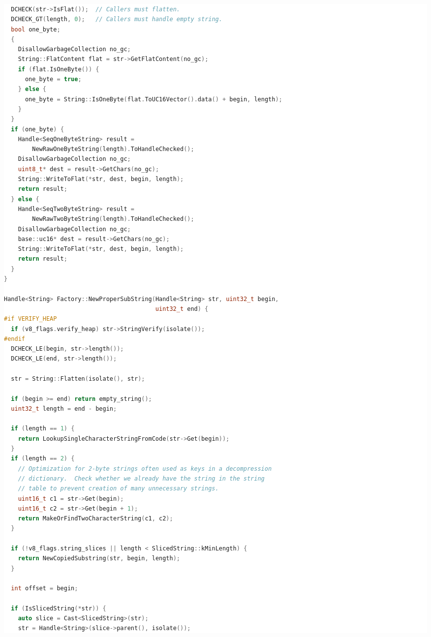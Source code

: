 ```cpp
  DCHECK(str->IsFlat());  // Callers must flatten.
  DCHECK_GT(length, 0);   // Callers must handle empty string.
  bool one_byte;
  {
    DisallowGarbageCollection no_gc;
    String::FlatContent flat = str->GetFlatContent(no_gc);
    if (flat.IsOneByte()) {
      one_byte = true;
    } else {
      one_byte = String::IsOneByte(flat.ToUC16Vector().data() + begin, length);
    }
  }
  if (one_byte) {
    Handle<SeqOneByteString> result =
        NewRawOneByteString(length).ToHandleChecked();
    DisallowGarbageCollection no_gc;
    uint8_t* dest = result->GetChars(no_gc);
    String::WriteToFlat(*str, dest, begin, length);
    return result;
  } else {
    Handle<SeqTwoByteString> result =
        NewRawTwoByteString(length).ToHandleChecked();
    DisallowGarbageCollection no_gc;
    base::uc16* dest = result->GetChars(no_gc);
    String::WriteToFlat(*str, dest, begin, length);
    return result;
  }
}

Handle<String> Factory::NewProperSubString(Handle<String> str, uint32_t begin,
                                           uint32_t end) {
#if VERIFY_HEAP
  if (v8_flags.verify_heap) str->StringVerify(isolate());
#endif
  DCHECK_LE(begin, str->length());
  DCHECK_LE(end, str->length());

  str = String::Flatten(isolate(), str);

  if (begin >= end) return empty_string();
  uint32_t length = end - begin;

  if (length == 1) {
    return LookupSingleCharacterStringFromCode(str->Get(begin));
  }
  if (length == 2) {
    // Optimization for 2-byte strings often used as keys in a decompression
    // dictionary.  Check whether we already have the string in the string
    // table to prevent creation of many unnecessary strings.
    uint16_t c1 = str->Get(begin);
    uint16_t c2 = str->Get(begin + 1);
    return MakeOrFindTwoCharacterString(c1, c2);
  }

  if (!v8_flags.string_slices || length < SlicedString::kMinLength) {
    return NewCopiedSubstring(str, begin, length);
  }

  int offset = begin;

  if (IsSlicedString(*str)) {
    auto slice = Cast<SlicedString>(str);
    str = Handle<String>(slice->parent(), isolate());
```